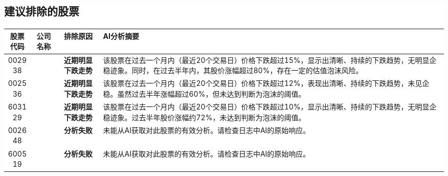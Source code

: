 ## 建议排除的股票

| 股票代码 | 公司名称 | 排除原因 | AI分析摘要 |
|:---:|:---:|:---:|:---|
| 002938 |  | **近期明显下跌走势** | 该股票在过去一个月内（最近20个交易日）价格下跌超过15%，显示出清晰、持续的下跌趋势，无明显企稳迹象。同时，在过去半年内，其股价涨幅超过80%，存在一定的估值泡沫风险。 |
| 002536 |  | **近期明显下跌走势** | 该股票在过去一个月内（最近20个交易日）价格下跌超过12%，表现出清晰、持续的下跌趋势，未见企稳。虽然过去半年涨幅超过60%，但未达到判断为泡沫的阈值。 |
| 603129 |  | **近期明显下跌走势** | 该股票在过去一个月内（最近20个交易日）价格下跌超过10%，显示出清晰、持续的下跌趋势，无明显企稳迹象。过去半年股价涨幅约72%，未达到判断为泡沫的阈值。 |
| 002648 |  | **分析失败** | 未能从AI获取对此股票的有效分析。请检查日志中AI的原始响应。 |
| 600519 |  | **分析失败** | 未能从AI获取对此股票的有效分析。请检查日志中AI的原始响应。 |
